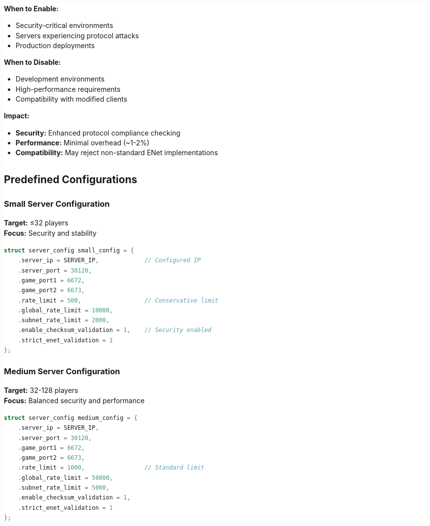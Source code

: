 **When to Enable:**
- Security-critical environments
- Servers experiencing protocol attacks
- Production deployments

**When to Disable:**
- Development environments
- High-performance requirements
- Compatibility with modified clients

**Impact:**
- **Security:** Enhanced protocol compliance checking
- **Performance:** Minimal overhead (~1-2%)
- **Compatibility:** May reject non-standard ENet implementations

## Predefined Configurations

### Small Server Configuration
**Target:** ≤32 players  
**Focus:** Security and stability

```c
struct server_config small_config = {
    .server_ip = SERVER_IP,             // Configured IP
    .server_port = 30120,
    .game_port1 = 6672,
    .game_port2 = 6673,
    .rate_limit = 500,                  // Conservative limit
    .global_rate_limit = 10000,
    .subnet_rate_limit = 2000,
    .enable_checksum_validation = 1,    // Security enabled
    .strict_enet_validation = 1
};
```

### Medium Server Configuration
**Target:** 32-128 players  
**Focus:** Balanced security and performance

```c
struct server_config medium_config = {
    .server_ip = SERVER_IP,
    .server_port = 30120,
    .game_port1 = 6672,
    .game_port2 = 6673,
    .rate_limit = 1000,                 // Standard limit
    .global_rate_limit = 50000,
    .subnet_rate_limit = 5000,
    .enable_checksum_validation = 1,
    .strict_enet_validation = 1
};
```
